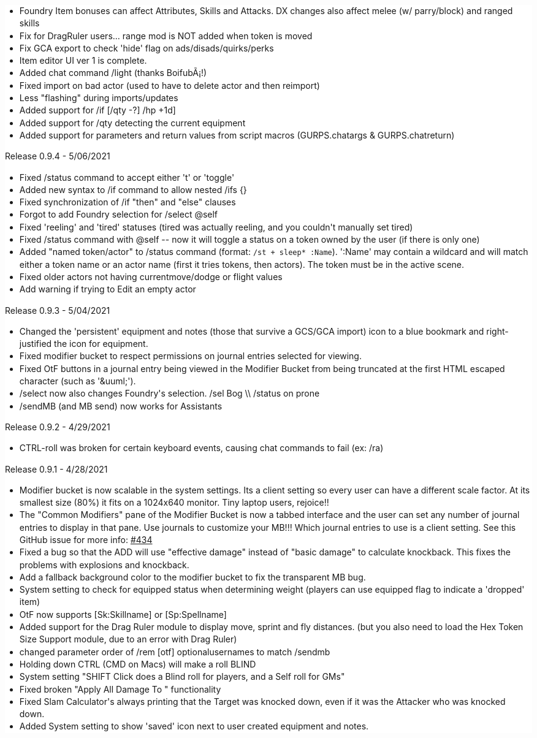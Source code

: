 - Foundry Item bonuses can affect Attributes, Skills and Attacks. DX changes also affect melee (w/ parry/block) and ranged skills
- Fix for DragRuler users... range mod is NOT added when token is moved
- Fix GCA export to check 'hide' flag on ads/disads/quirks/perks
- Item editor UI ver 1 is complete.
- Added chat command /light (thanks BoifubÃ¡!)
- Fixed import on bad actor (used to have to delete actor and then reimport)
- Less "flashing" during imports/updates
- Added support for /if [/qty -?] /hp +1d]
- Added support for /qty detecting the current equipment
- Added support for parameters and return values from script macros (GURPS.chatargs & GURPS.chatreturn)

Release 0.9.4 - 5/06/2021

- Fixed /status command to accept either 't' or 'toggle'
- Added new syntax to /if command to allow nested /ifs {}
- Fixed synchronization of /if "then" and "else" clauses
- Forgot to add Foundry selection for /select @self
- Fixed 'reeling' and 'tired' statuses (tired was actually reeling, and you couldn't manually set tired)
- Fixed /status command with @self -- now it will toggle a status on a token owned by the user (if there is only one)
- Added "named token/actor" to /status command (format: `/st + sleep* :Name`). ':Name' may contain a wildcard and will match either a token name or an actor name (first it tries tokens, then actors). The token must be in the active scene.
- Fixed older actors not having currentmove/dodge or flight values
- Add warning if trying to Edit an empty actor

Release 0.9.3 - 5/04/2021

- Changed the 'persistent' equipment and notes (those that survive a GCS/GCA import) icon to a blue bookmark and right-justified the icon for equipment.
- Fixed modifier bucket to respect permissions on journal entries selected for viewing.
- Fixed OtF buttons in a journal entry being viewed in the Modifier Bucket from being truncated at the first HTML escaped character (such as '\&uuml;').
- /select now also changes Foundry's selection. /sel Bog \\\\ /status on prone
- /sendMB (and MB send) now works for Assistants

Release 0.9.2 - 4/29/2021

- CTRL-roll was broken for certain keyboard events, causing chat commands to fail (ex: /ra)

Release 0.9.1 - 4/28/2021

- Modifier bucket is now scalable in the system settings. Its a client setting so every user can have a different scale factor. At its smallest size (80%) it fits on a 1024x640 monitor. Tiny laptop users, rejoice!!
- The "Common Modifiers" pane of the Modifier Bucket is now a tabbed interface and the user can set any number of journal entries to display in that pane. Use journals to customize your MB!!! Which journal entries to use is a client setting. See this GitHub issue for more info: [#434](https://github.com/crnormand/gurps/issues/434#issuecomment-825715096)
- Fixed a bug so that the ADD will use "effective damage" instead of "basic damage" to calculate knockback. This fixes the problems with explosions and knockback.
- Add a fallback background color to the modifier bucket to fix the transparent MB bug.
- System setting to check for equipped status when determining weight (players can use equipped flag to indicate a 'dropped' item)
- OtF now supports [Sk:Skillname] or [Sp:Spellname]
- Added support for the Drag Ruler module to display move, sprint and fly distances. (but you also need to load the Hex Token Size Support module, due to an error with Drag Ruler)
- changed parameter order of /rem [otf] optionalusernames to match /sendmb
- Holding down CTRL (CMD on Macs) will make a roll BLIND
- System setting "SHIFT Click does a Blind roll for players, and a Self roll for GMs"
- Fixed broken "Apply All Damage To <Targeted Actor>" functionality
- Fixed Slam Calculator's always printing that the Target was knocked down, even if it was the Attacker who was knocked down.
- Added System setting to show 'saved' icon next to user created equipment and notes.
